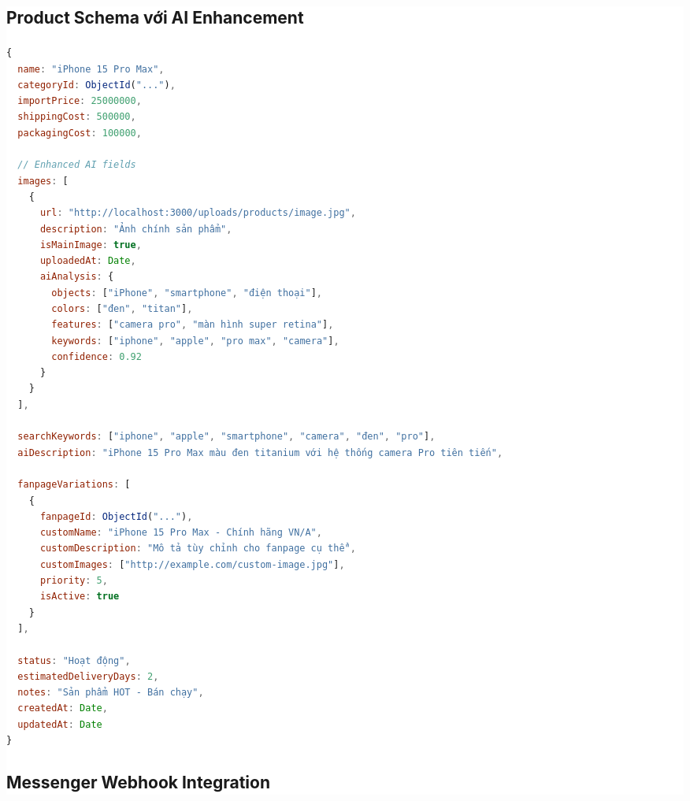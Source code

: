 ## Product Schema với AI Enhancement

```javascript
{
  name: "iPhone 15 Pro Max",
  categoryId: ObjectId("..."),
  importPrice: 25000000,
  shippingCost: 500000,
  packagingCost: 100000,
  
  // Enhanced AI fields
  images: [
    {
      url: "http://localhost:3000/uploads/products/image.jpg",
      description: "Ảnh chính sản phẩm",
      isMainImage: true,
      uploadedAt: Date,
      aiAnalysis: {
        objects: ["iPhone", "smartphone", "điện thoại"],
        colors: ["đen", "titan"],
        features: ["camera pro", "màn hình super retina"],
        keywords: ["iphone", "apple", "pro max", "camera"],
        confidence: 0.92
      }
    }
  ],
  
  searchKeywords: ["iphone", "apple", "smartphone", "camera", "đen", "pro"],
  aiDescription: "iPhone 15 Pro Max màu đen titanium với hệ thống camera Pro tiên tiến",
  
  fanpageVariations: [
    {
      fanpageId: ObjectId("..."),
      customName: "iPhone 15 Pro Max - Chính hãng VN/A",
      customDescription: "Mô tả tùy chỉnh cho fanpage cụ thể",
      customImages: ["http://example.com/custom-image.jpg"],
      priority: 5,
      isActive: true
    }
  ],
  
  status: "Hoạt động",
  estimatedDeliveryDays: 2,
  notes: "Sản phẩm HOT - Bán chạy",
  createdAt: Date,
  updatedAt: Date
}
```

## Messenger Webhook Integration
